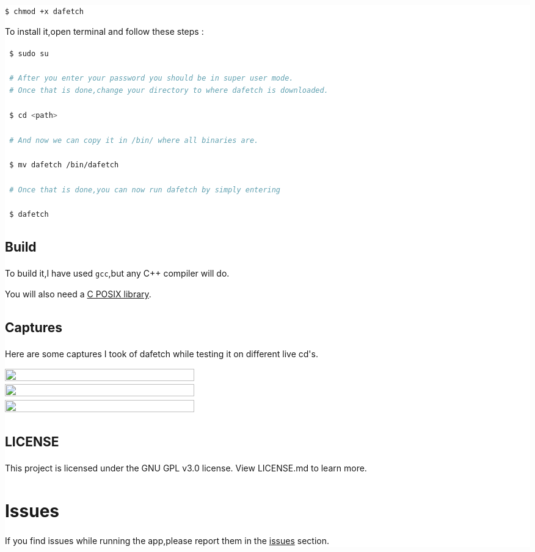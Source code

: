 `$ chmod +x dafetch`

To install it,open terminal and follow these steps :

```bash
 $ sudo su
 
 # After you enter your password you should be in super user mode.
 # Once that is done,change your directory to where dafetch is downloaded.
 
 $ cd <path>
 
 # And now we can copy it in /bin/ where all binaries are.
 
 $ mv dafetch /bin/dafetch
 
 # Once that is done,you can now run dafetch by simply entering
 
 $ dafetch
```

## Build
To build it,I have used `gcc`,but any C++ compiler will do.

You will also need a [C POSIX library](https://en.wikipedia.org/wiki/C_POSIX_library).

## Captures
Here are some captures I took of dafetch while testing it on different live cd's.

<img src="https://raw.githubusercontent.com/datcuandrei/yfetch/master/captures/dafetch manjaro.png" width=60% height = 60%>
<img src="https://raw.githubusercontent.com/datcuandrei/yfetch/master/captures/dafetch ubuntu.png" width=60% height = 60%>
<img src="https://raw.githubusercontent.com/datcuandrei/yfetch/master/captures/dafetch peppermint.png" width=60% height = 60%>

## LICENSE
This project is licensed under the GNU GPL v3.0 license. View LICENSE.md to learn more.

# Issues
If you find issues while running the app,please report them in the [issues](https://github.com/datcuandrei/dafetch/issues) section.
